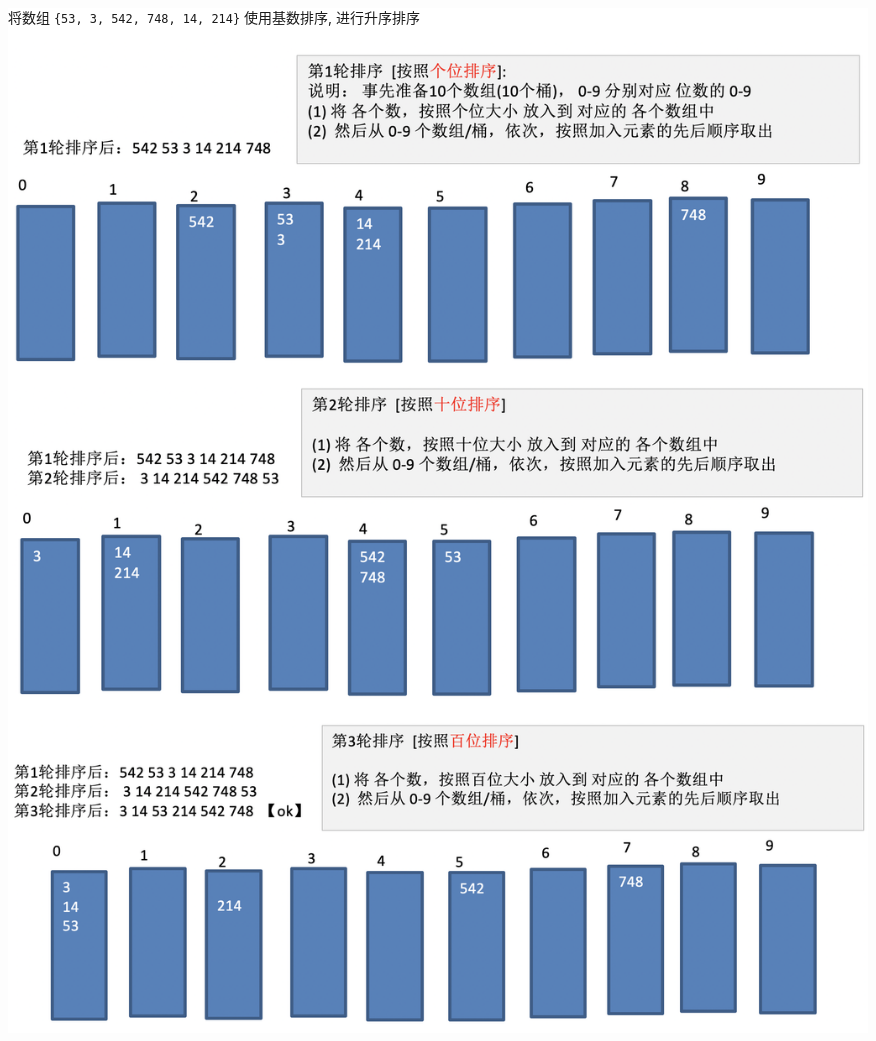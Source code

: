 将数组 `{53, 3, 542, 748, 14, 214}` 使用基数排序, 进行升序排序

![](image/排序-基数排序-1.png)

![](image/排序-基数排序-2.png)

![](image/排序-基数排序-3.png)
